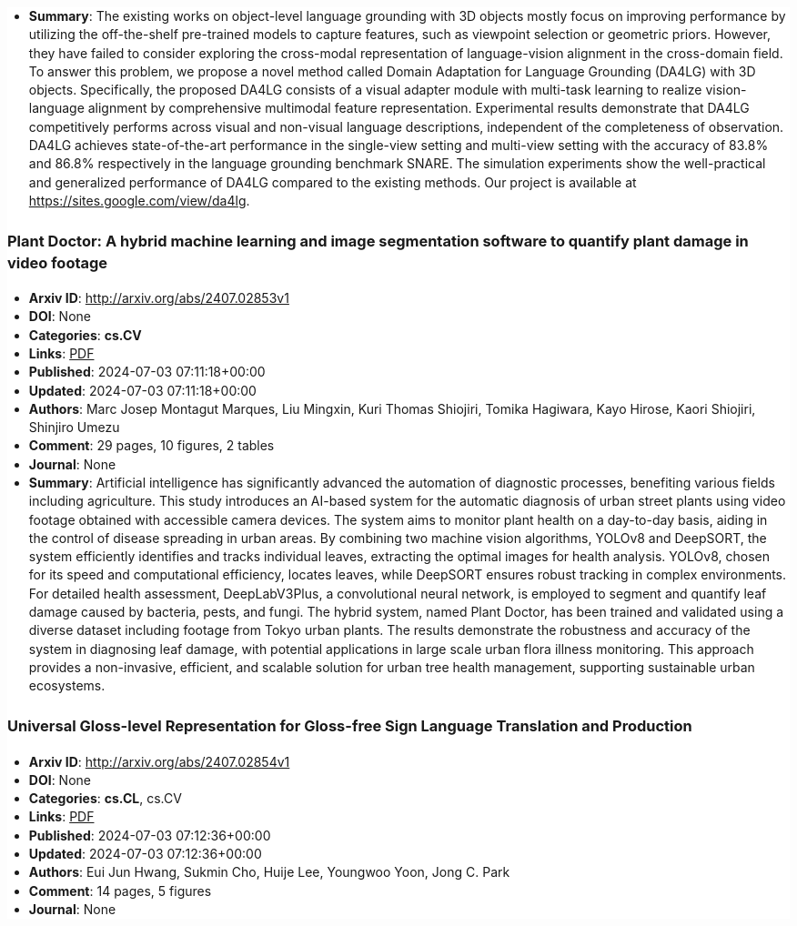- **Summary**: The existing works on object-level language grounding with 3D objects mostly focus on improving performance by utilizing the off-the-shelf pre-trained models to capture features, such as viewpoint selection or geometric priors. However, they have failed to consider exploring the cross-modal representation of language-vision alignment in the cross-domain field. To answer this problem, we propose a novel method called Domain Adaptation for Language Grounding (DA4LG) with 3D objects. Specifically, the proposed DA4LG consists of a visual adapter module with multi-task learning to realize vision-language alignment by comprehensive multimodal feature representation. Experimental results demonstrate that DA4LG competitively performs across visual and non-visual language descriptions, independent of the completeness of observation. DA4LG achieves state-of-the-art performance in the single-view setting and multi-view setting with the accuracy of 83.8% and 86.8% respectively in the language grounding benchmark SNARE. The simulation experiments show the well-practical and generalized performance of DA4LG compared to the existing methods. Our project is available at https://sites.google.com/view/da4lg.



### Plant Doctor: A hybrid machine learning and image segmentation software to quantify plant damage in video footage
- **Arxiv ID**: http://arxiv.org/abs/2407.02853v1
- **DOI**: None
- **Categories**: **cs.CV**
- **Links**: [PDF](http://arxiv.org/pdf/2407.02853v1)
- **Published**: 2024-07-03 07:11:18+00:00
- **Updated**: 2024-07-03 07:11:18+00:00
- **Authors**: Marc Josep Montagut Marques, Liu Mingxin, Kuri Thomas Shiojiri, Tomika Hagiwara, Kayo Hirose, Kaori Shiojiri, Shinjiro Umezu
- **Comment**: 29 pages, 10 figures, 2 tables
- **Journal**: None
- **Summary**: Artificial intelligence has significantly advanced the automation of diagnostic processes, benefiting various fields including agriculture. This study introduces an AI-based system for the automatic diagnosis of urban street plants using video footage obtained with accessible camera devices. The system aims to monitor plant health on a day-to-day basis, aiding in the control of disease spreading in urban areas. By combining two machine vision algorithms, YOLOv8 and DeepSORT, the system efficiently identifies and tracks individual leaves, extracting the optimal images for health analysis. YOLOv8, chosen for its speed and computational efficiency, locates leaves, while DeepSORT ensures robust tracking in complex environments. For detailed health assessment, DeepLabV3Plus, a convolutional neural network, is employed to segment and quantify leaf damage caused by bacteria, pests, and fungi. The hybrid system, named Plant Doctor, has been trained and validated using a diverse dataset including footage from Tokyo urban plants. The results demonstrate the robustness and accuracy of the system in diagnosing leaf damage, with potential applications in large scale urban flora illness monitoring. This approach provides a non-invasive, efficient, and scalable solution for urban tree health management, supporting sustainable urban ecosystems.



### Universal Gloss-level Representation for Gloss-free Sign Language Translation and Production
- **Arxiv ID**: http://arxiv.org/abs/2407.02854v1
- **DOI**: None
- **Categories**: **cs.CL**, cs.CV
- **Links**: [PDF](http://arxiv.org/pdf/2407.02854v1)
- **Published**: 2024-07-03 07:12:36+00:00
- **Updated**: 2024-07-03 07:12:36+00:00
- **Authors**: Eui Jun Hwang, Sukmin Cho, Huije Lee, Youngwoo Yoon, Jong C. Park
- **Comment**: 14 pages, 5 figures
- **Journal**: None